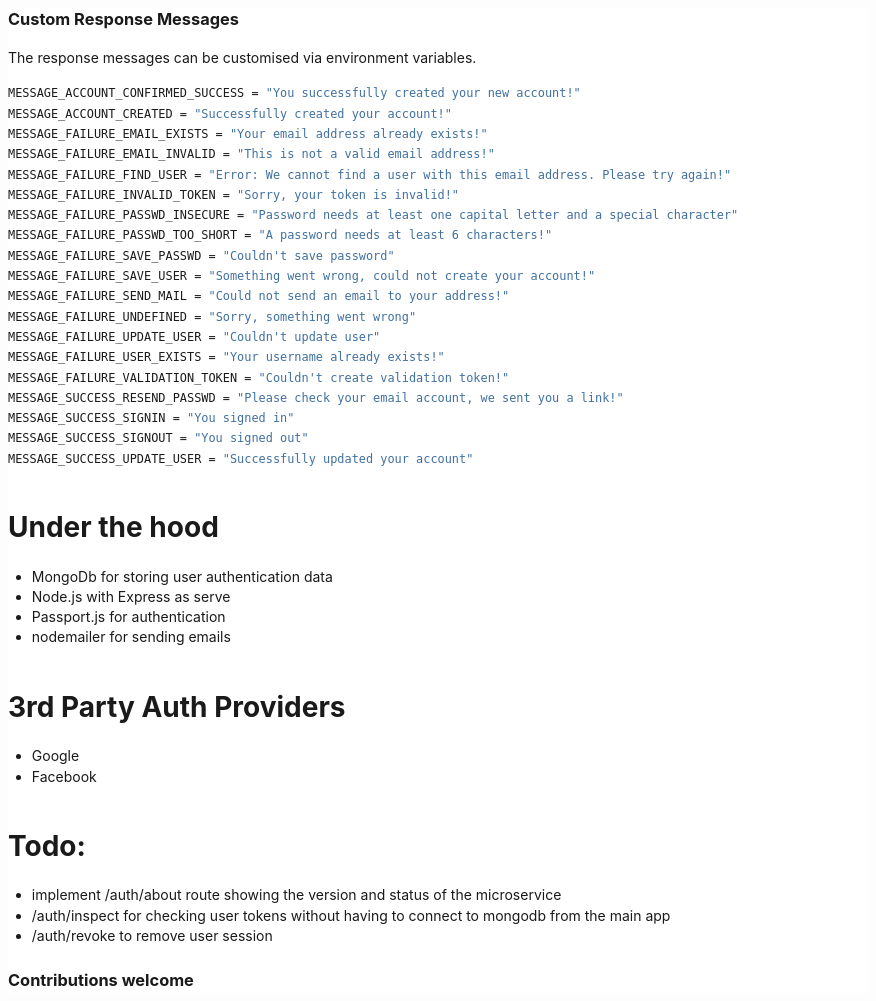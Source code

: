 ### Custom Response Messages
The response messages can be customised via environment variables.
```bash
MESSAGE_ACCOUNT_CONFIRMED_SUCCESS = "You successfully created your new account!"
MESSAGE_ACCOUNT_CREATED = "Successfully created your account!"
MESSAGE_FAILURE_EMAIL_EXISTS = "Your email address already exists!"
MESSAGE_FAILURE_EMAIL_INVALID = "This is not a valid email address!"
MESSAGE_FAILURE_FIND_USER = "Error: We cannot find a user with this email address. Please try again!"
MESSAGE_FAILURE_INVALID_TOKEN = "Sorry, your token is invalid!"
MESSAGE_FAILURE_PASSWD_INSECURE = "Password needs at least one capital letter and a special character"
MESSAGE_FAILURE_PASSWD_TOO_SHORT = "A password needs at least 6 characters!"
MESSAGE_FAILURE_SAVE_PASSWD = "Couldn't save password"
MESSAGE_FAILURE_SAVE_USER = "Something went wrong, could not create your account!"
MESSAGE_FAILURE_SEND_MAIL = "Could not send an email to your address!"
MESSAGE_FAILURE_UNDEFINED = "Sorry, something went wrong"
MESSAGE_FAILURE_UPDATE_USER = "Couldn't update user"
MESSAGE_FAILURE_USER_EXISTS = "Your username already exists!"
MESSAGE_FAILURE_VALIDATION_TOKEN = "Couldn't create validation token!"
MESSAGE_SUCCESS_RESEND_PASSWD = "Please check your email account, we sent you a link!"
MESSAGE_SUCCESS_SIGNIN = "You signed in"
MESSAGE_SUCCESS_SIGNOUT = "You signed out"
MESSAGE_SUCCESS_UPDATE_USER = "Successfully updated your account"

```
# Under the hood
- MongoDb for storing user authentication data
- Node.js with Express as serve
- Passport.js for authentication
- nodemailer for sending emails

# 3rd Party Auth Providers
* Google
* Facebook

# Todo:
* implement /auth/about route showing the version and status of the microservice
* /auth/inspect for checking user tokens without having to connect to mongodb from the main app
* /auth/revoke to remove user session

### Contributions welcome
